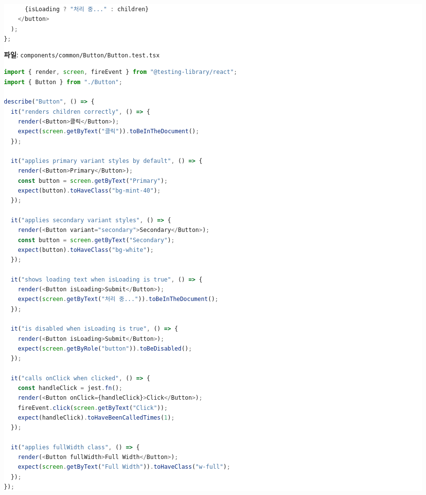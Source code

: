 ```typescript
      {isLoading ? "처리 중..." : children}
    </button>
  );
};
```

**파일**: `components/common/Button/Button.test.tsx`

```typescript
import { render, screen, fireEvent } from "@testing-library/react";
import { Button } from "./Button";

describe("Button", () => {
  it("renders children correctly", () => {
    render(<Button>클릭</Button>);
    expect(screen.getByText("클릭")).toBeInTheDocument();
  });

  it("applies primary variant styles by default", () => {
    render(<Button>Primary</Button>);
    const button = screen.getByText("Primary");
    expect(button).toHaveClass("bg-mint-40");
  });

  it("applies secondary variant styles", () => {
    render(<Button variant="secondary">Secondary</Button>);
    const button = screen.getByText("Secondary");
    expect(button).toHaveClass("bg-white");
  });

  it("shows loading text when isLoading is true", () => {
    render(<Button isLoading>Submit</Button>);
    expect(screen.getByText("처리 중...")).toBeInTheDocument();
  });

  it("is disabled when isLoading is true", () => {
    render(<Button isLoading>Submit</Button>);
    expect(screen.getByRole("button")).toBeDisabled();
  });

  it("calls onClick when clicked", () => {
    const handleClick = jest.fn();
    render(<Button onClick={handleClick}>Click</Button>);
    fireEvent.click(screen.getByText("Click"));
    expect(handleClick).toHaveBeenCalledTimes(1);
  });

  it("applies fullWidth class", () => {
    render(<Button fullWidth>Full Width</Button>);
    expect(screen.getByText("Full Width")).toHaveClass("w-full");
  });
});
```
